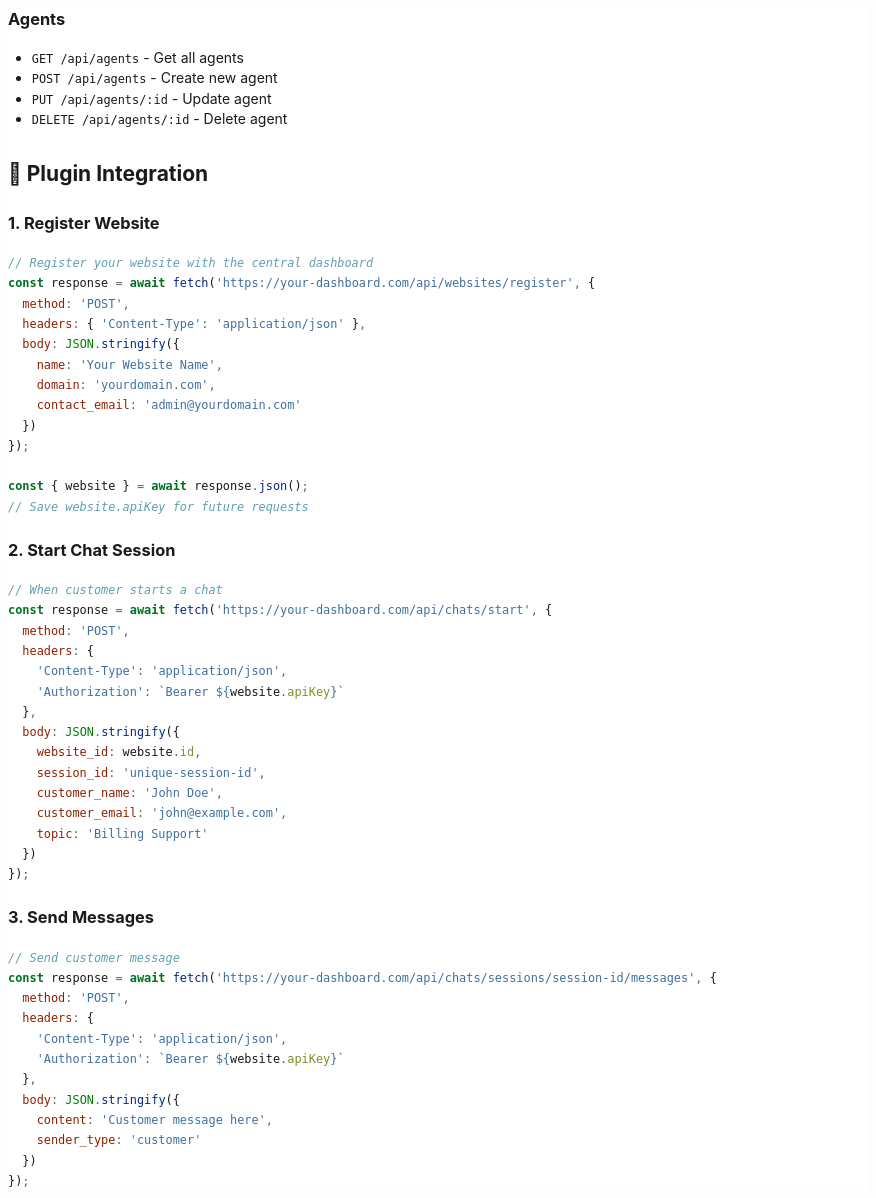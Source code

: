 ### Agents
- `GET /api/agents` - Get all agents
- `POST /api/agents` - Create new agent
- `PUT /api/agents/:id` - Update agent
- `DELETE /api/agents/:id` - Delete agent

## 🔌 Plugin Integration

### 1. Register Website
```javascript
// Register your website with the central dashboard
const response = await fetch('https://your-dashboard.com/api/websites/register', {
  method: 'POST',
  headers: { 'Content-Type': 'application/json' },
  body: JSON.stringify({
    name: 'Your Website Name',
    domain: 'yourdomain.com',
    contact_email: 'admin@yourdomain.com'
  })
});

const { website } = await response.json();
// Save website.apiKey for future requests
```

### 2. Start Chat Session
```javascript
// When customer starts a chat
const response = await fetch('https://your-dashboard.com/api/chats/start', {
  method: 'POST',
  headers: { 
    'Content-Type': 'application/json',
    'Authorization': `Bearer ${website.apiKey}`
  },
  body: JSON.stringify({
    website_id: website.id,
    session_id: 'unique-session-id',
    customer_name: 'John Doe',
    customer_email: 'john@example.com',
    topic: 'Billing Support'
  })
});
```

### 3. Send Messages
```javascript
// Send customer message
const response = await fetch('https://your-dashboard.com/api/chats/sessions/session-id/messages', {
  method: 'POST',
  headers: { 
    'Content-Type': 'application/json',
    'Authorization': `Bearer ${website.apiKey}`
  },
  body: JSON.stringify({
    content: 'Customer message here',
    sender_type: 'customer'
  })
});
```
